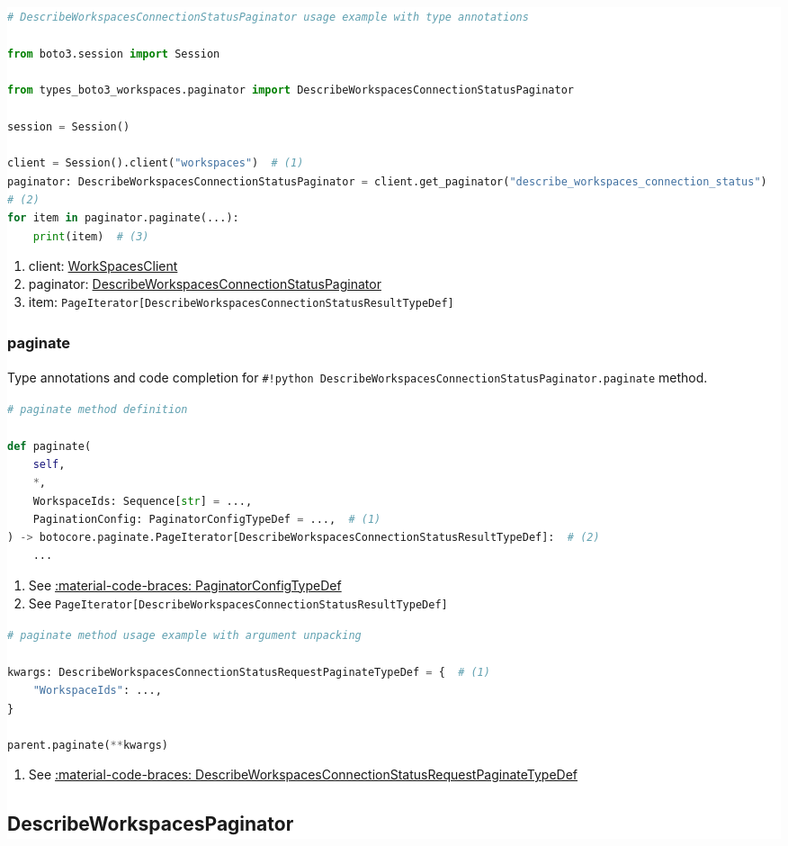 ```python
# DescribeWorkspacesConnectionStatusPaginator usage example with type annotations

from boto3.session import Session

from types_boto3_workspaces.paginator import DescribeWorkspacesConnectionStatusPaginator

session = Session()

client = Session().client("workspaces")  # (1)
paginator: DescribeWorkspacesConnectionStatusPaginator = client.get_paginator("describe_workspaces_connection_status")  # (2)
for item in paginator.paginate(...):
    print(item)  # (3)
```

1. client: [WorkSpacesClient](./client.md)
2. paginator: [DescribeWorkspacesConnectionStatusPaginator](./paginators.md#describeworkspacesconnectionstatuspaginator)
3. item: `PageIterator[DescribeWorkspacesConnectionStatusResultTypeDef]`


### paginate

Type annotations and code completion for `#!python DescribeWorkspacesConnectionStatusPaginator.paginate` method.

```python
# paginate method definition

def paginate(
    self,
    *,
    WorkspaceIds: Sequence[str] = ...,
    PaginationConfig: PaginatorConfigTypeDef = ...,  # (1)
) -> botocore.paginate.PageIterator[DescribeWorkspacesConnectionStatusResultTypeDef]:  # (2)
    ...
```

1. See [:material-code-braces: PaginatorConfigTypeDef](./type_defs.md#paginatorconfigtypedef)
2. See `PageIterator[DescribeWorkspacesConnectionStatusResultTypeDef]`


```python
# paginate method usage example with argument unpacking

kwargs: DescribeWorkspacesConnectionStatusRequestPaginateTypeDef = {  # (1)
    "WorkspaceIds": ...,
}

parent.paginate(**kwargs)
```

1. See [:material-code-braces: DescribeWorkspacesConnectionStatusRequestPaginateTypeDef](./type_defs.md#describeworkspacesconnectionstatusrequestpaginatetypedef)
## DescribeWorkspacesPaginator
